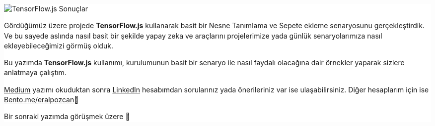 ![TensorFlow.js Sonuçlar](https://cdn-images-1.medium.com/max/5708/1*1uyzTdpJOtoDpOMAflEzOw.png)

Gördüğümüz üzere projede **TensorFlow.js** kullanarak basit bir Nesne Tanımlama ve Sepete ekleme senaryosunu gerçekleştirdik. Ve bu sayede aslında nasıl basit bir şekilde yapay zeka ve araçlarını projelerimize yada günlük senaryolarımıza nasıl ekleyebileceğimizi görmüş olduk.

Bu yazımda **TensorFlow.js** kullanımı, kurulumunun basit bir senaryo ile nasıl faydalı olacağına dair örnekler yaparak sizlere anlatmaya çalıştım.

[Medium](https://medium.com/@eralpozcan/tensorflow-js-ve-vue-3-ile-nesne-s%C4%B1n%C4%B1fland%C4%B1rma-nas%C4%B1l-yap%C4%B1l%C4%B1r-999cdcdce9d9) yazımı okuduktan sonra [LinkedIn](https://www.linkedin.com/in/eralpozcan/) hesabımdan sorularınız yada önerileriniz var ise ulaşabilirsiniz. Diğer hesaplarım için ise [Bento.me/eralpozcan](https://bento.me/eralpozcan)🤖

Bir sonraki yazımda görüşmek üzere 📩
